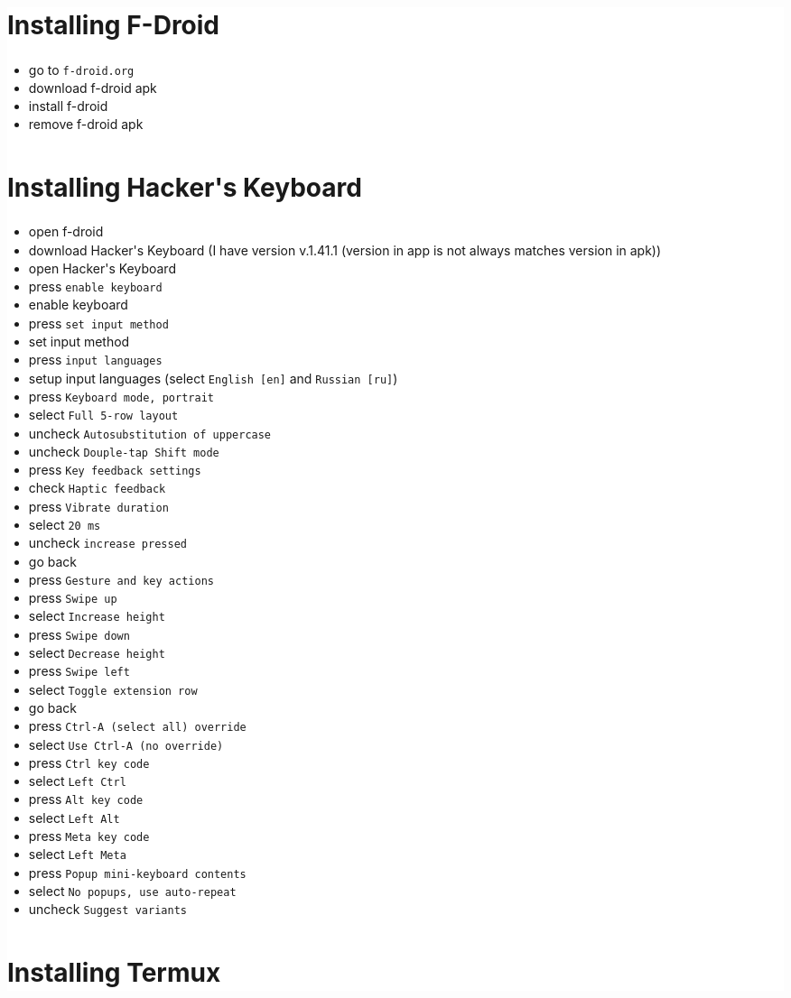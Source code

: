 # Installing F-Droid

- go to `f-droid.org`
- download f-droid apk
- install f-droid
- remove f-droid apk

# Installing Hacker's Keyboard

- open f-droid
- download Hacker's Keyboard (I have version v.1.41.1 (version in app is not always matches version in apk))
- open Hacker's Keyboard
- press `enable keyboard`
- enable keyboard
- press `set input method`
- set input method
- press `input languages`
- setup input languages (select `English [en]` and `Russian [ru]`)
- press `Keyboard mode, portrait`
- select `Full 5-row layout`
- uncheck `Autosubstitution of uppercase`
- uncheck `Douple-tap Shift mode`
- press `Key feedback settings`
- check `Haptic feedback`
- press `Vibrate duration`
- select `20 ms`
- uncheck `increase pressed`
- go back
- press `Gesture and key actions`
- press `Swipe up`
- select `Increase height`
- press `Swipe down`
- select `Decrease height`
- press `Swipe left`
- select `Toggle extension row`
- go back
- press `Ctrl-A (select all) override`
- select `Use Ctrl-A (no override)`
- press `Ctrl key code`
- select `Left Ctrl`
- press `Alt key code`
- select `Left Alt`
- press `Meta key code`
- select `Left Meta`
- press `Popup mini-keyboard contents`
- select `No popups, use auto-repeat`
- uncheck `Suggest variants`

# Installing Termux
